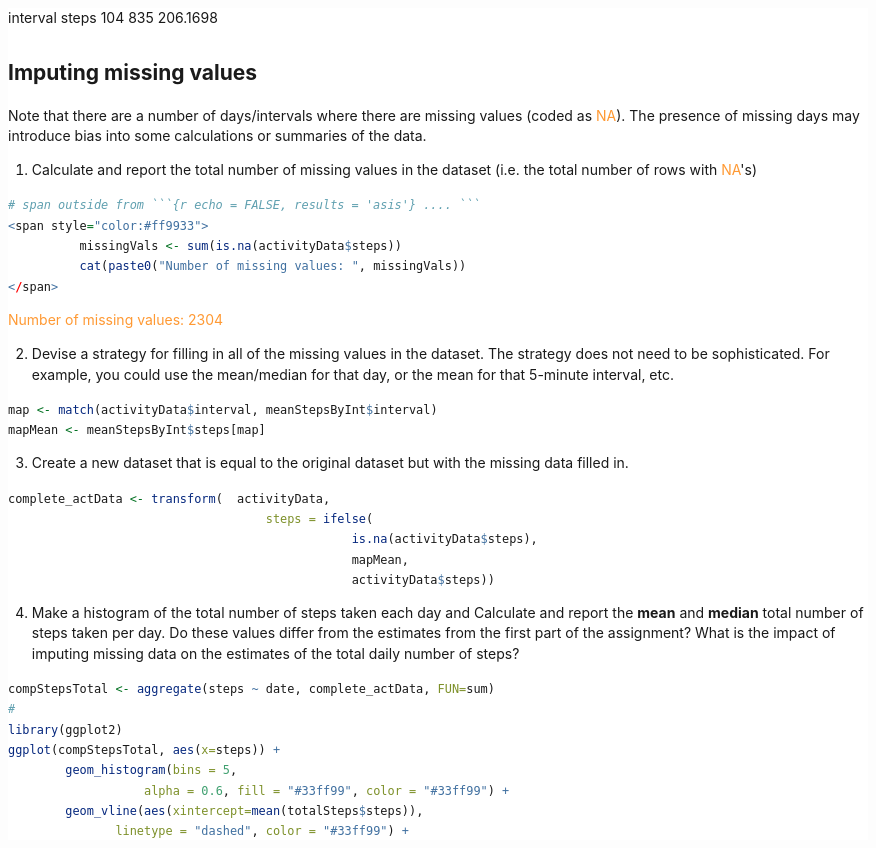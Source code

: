   <tr>
   <th style="text-align:left;">   </th>
   <th style="text-align:center;"> interval </th>
   <th style="text-align:center;"> steps </th>
  </tr>
 </thead>
<tbody>
  <tr>
   <td style="text-align:left;"> 104 </td>
   <td style="text-align:center;width: 8em; "> 835 </td>
   <td style="text-align:center;width: 8em; "> 206.1698 </td>
  </tr>
</tbody>
</table>

## Imputing missing values

Note that there are a number of days/intervals where there are missing
values (coded as <span style="color:#ff9933">NA</span>). The presence of missing days may introduce
bias into some calculations or summaries of the data.

1. Calculate and report the total number of missing values in the dataset (i.e. the total number of rows with <span style="color:#ff9933">NA</span>'s)  
```r
# span outside from ```{r echo = FALSE, results = 'asis'} .... ```
<span style="color:#ff9933">
          missingVals <- sum(is.na(activityData$steps))
          cat(paste0("Number of missing values: ", missingVals))
</span>
```
<span style="color:#ff9933">
Number of missing values: 2304
</span>

2. Devise a strategy for filling in all of the missing values in the dataset. The strategy does not need to be sophisticated. For example, you could use the mean/median for that day, or the mean for that 5-minute interval, etc.
```r
map <- match(activityData$interval, meanStepsByInt$interval)
mapMean <- meanStepsByInt$steps[map]
```


3. Create a new dataset that is equal to the original dataset but with the missing data filled in.
```r
complete_actData <- transform(  activityData,
                                    steps = ifelse(
                                                is.na(activityData$steps),
                                                mapMean,
                                                activityData$steps))
```


4. Make a histogram of the total number of steps taken each day and Calculate and report the **mean** and **median** total number of steps taken per day. Do these values differ from the estimates from the first part of the assignment? What is the impact of imputing missing data on the estimates of the total daily number of steps?
```r
compStepsTotal <- aggregate(steps ~ date, complete_actData, FUN=sum)
#
library(ggplot2)
ggplot(compStepsTotal, aes(x=steps)) + 
        geom_histogram(bins = 5,
                   alpha = 0.6, fill = "#33ff99", color = "#33ff99") +
        geom_vline(aes(xintercept=mean(totalSteps$steps)),
               linetype = "dashed", color = "#33ff99") + 
```